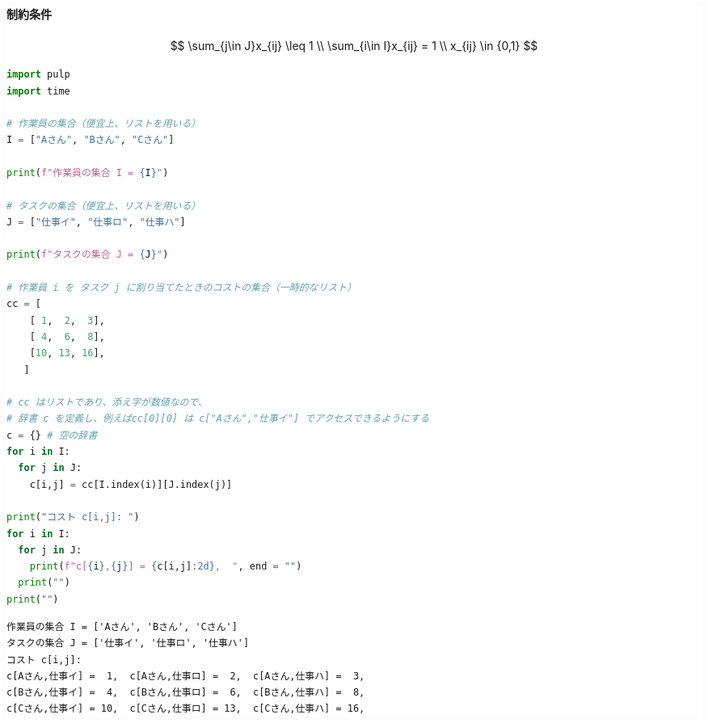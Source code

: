 #### 制約条件
$$
\sum_{j\in J}x_{ij} \leq 1 \\
\sum_{i\in I}x_{ij} = 1 \\
x_{ij} \in {0,1}
$$


```python
import pulp
import time

# 作業員の集合（便宜上、リストを用いる）
I = ["Aさん", "Bさん", "Cさん"]

print(f"作業員の集合 I = {I}")

# タスクの集合（便宜上、リストを用いる）
J = ["仕事イ", "仕事ロ", "仕事ハ"]

print(f"タスクの集合 J = {J}")

# 作業員 i を タスク j に割り当てたときのコストの集合（一時的なリスト）
cc = [
    [ 1,  2,  3],
    [ 4,  6,  8],
    [10, 13, 16],
   ]

# cc はリストであり、添え字が数値なので、
# 辞書 c を定義し、例えばcc[0][0] は c["Aさん","仕事イ"] でアクセスできるようにする
c = {} # 空の辞書
for i in I:
  for j in J:
    c[i,j] = cc[I.index(i)][J.index(j)]

print("コスト c[i,j]: ")
for i in I:
  for j in J:
    print(f"c[{i},{j}] = {c[i,j]:2d},  ", end = "")
  print("")
print("")
```

    作業員の集合 I = ['Aさん', 'Bさん', 'Cさん']
    タスクの集合 J = ['仕事イ', '仕事ロ', '仕事ハ']
    コスト c[i,j]: 
    c[Aさん,仕事イ] =  1,  c[Aさん,仕事ロ] =  2,  c[Aさん,仕事ハ] =  3,  
    c[Bさん,仕事イ] =  4,  c[Bさん,仕事ロ] =  6,  c[Bさん,仕事ハ] =  8,  
    c[Cさん,仕事イ] = 10,  c[Cさん,仕事ロ] = 13,  c[Cさん,仕事ハ] = 16,  
    


